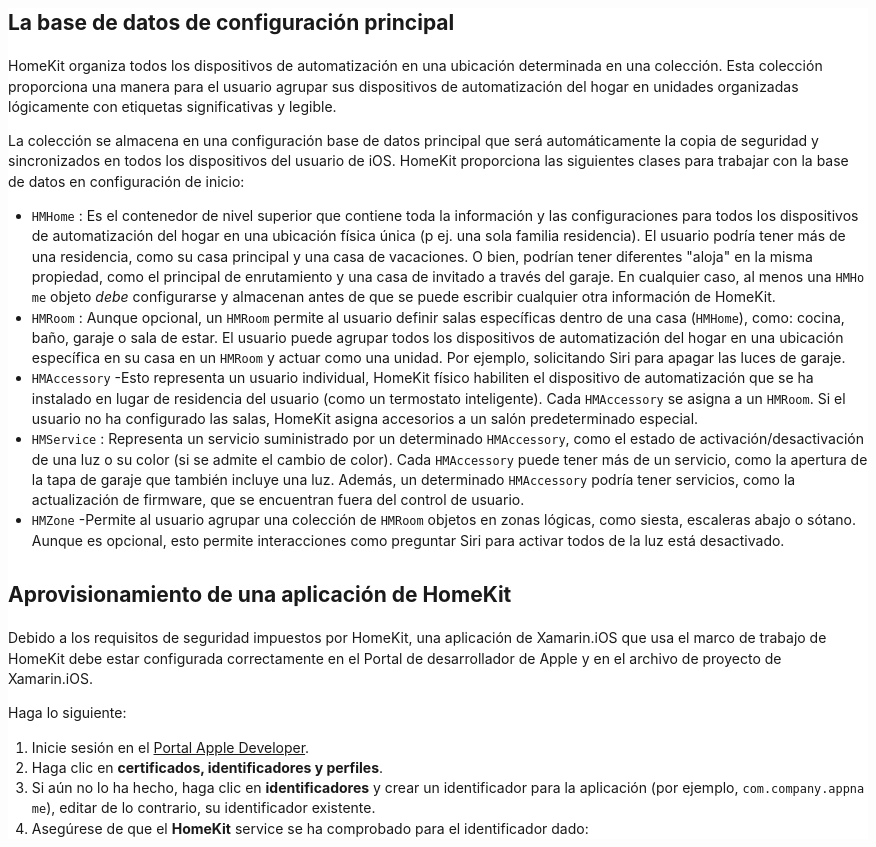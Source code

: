 <a name="Home-Configuration-Database" />

## <a name="the-home-configuration-database"></a>La base de datos de configuración principal

HomeKit organiza todos los dispositivos de automatización en una ubicación determinada en una colección. Esta colección proporciona una manera para el usuario agrupar sus dispositivos de automatización del hogar en unidades organizadas lógicamente con etiquetas significativas y legible.

La colección se almacena en una configuración base de datos principal que será automáticamente la copia de seguridad y sincronizados en todos los dispositivos del usuario de iOS. HomeKit proporciona las siguientes clases para trabajar con la base de datos en configuración de inicio:

- `HMHome` : Es el contenedor de nivel superior que contiene toda la información y las configuraciones para todos los dispositivos de automatización del hogar en una ubicación física única (p ej. una sola familia residencia). El usuario podría tener más de una residencia, como su casa principal y una casa de vacaciones. O bien, podrían tener diferentes "aloja" en la misma propiedad, como el principal de enrutamiento y una casa de invitado a través del garaje. En cualquier caso, al menos una `HMHome` objeto _debe_ configurarse y almacenan antes de que se puede escribir cualquier otra información de HomeKit.
- `HMRoom` : Aunque opcional, un `HMRoom` permite al usuario definir salas específicas dentro de una casa (`HMHome`), como: cocina, baño, garaje o sala de estar. El usuario puede agrupar todos los dispositivos de automatización del hogar en una ubicación específica en su casa en un `HMRoom` y actuar como una unidad. Por ejemplo, solicitando Siri para apagar las luces de garaje.
- `HMAccessory` -Esto representa un usuario individual, HomeKit físico habiliten el dispositivo de automatización que se ha instalado en lugar de residencia del usuario (como un termostato inteligente). Cada `HMAccessory` se asigna a un `HMRoom`. Si el usuario no ha configurado las salas, HomeKit asigna accesorios a un salón predeterminado especial.
- `HMService` : Representa un servicio suministrado por un determinado `HMAccessory`, como el estado de activación/desactivación de una luz o su color (si se admite el cambio de color). Cada `HMAccessory` puede tener más de un servicio, como la apertura de la tapa de garaje que también incluye una luz. Además, un determinado `HMAccessory` podría tener servicios, como la actualización de firmware, que se encuentran fuera del control de usuario.
- `HMZone` -Permite al usuario agrupar una colección de `HMRoom` objetos en zonas lógicas, como siesta, escaleras abajo o sótano. Aunque es opcional, esto permite interacciones como preguntar Siri para activar todos de la luz está desactivado.

<a name="Provisioning-a-HomeKit-App" />

## <a name="provisioning-a-homekit-app"></a>Aprovisionamiento de una aplicación de HomeKit

Debido a los requisitos de seguridad impuestos por HomeKit, una aplicación de Xamarin.iOS que usa el marco de trabajo de HomeKit debe estar configurada correctamente en el Portal de desarrollador de Apple y en el archivo de proyecto de Xamarin.iOS.

Haga lo siguiente:

1. Inicie sesión en el [Portal Apple Developer](http://developer.apple.com).
2. Haga clic en **certificados, identificadores y perfiles**.
3. Si aún no lo ha hecho, haga clic en **identificadores** y crear un identificador para la aplicación (por ejemplo, `com.company.appname`), editar de lo contrario, su identificador existente.
4. Asegúrese de que el **HomeKit** service se ha comprobado para el identificador dado: 
